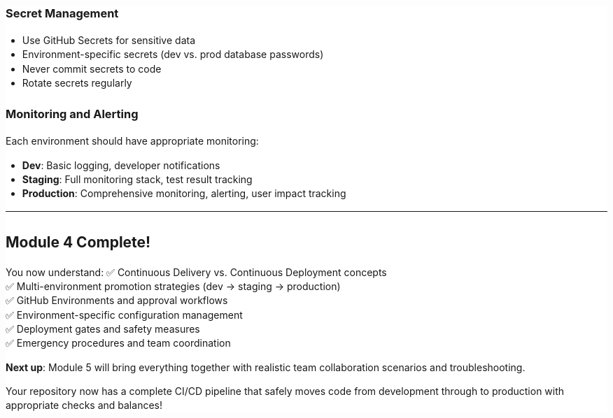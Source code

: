 ### Secret Management
- Use GitHub Secrets for sensitive data
- Environment-specific secrets (dev vs. prod database passwords)
- Never commit secrets to code
- Rotate secrets regularly

### Monitoring and Alerting
Each environment should have appropriate monitoring:
- **Dev**: Basic logging, developer notifications
- **Staging**: Full monitoring stack, test result tracking  
- **Production**: Comprehensive monitoring, alerting, user impact tracking

---

## Module 4 Complete!

You now understand:
✅ Continuous Delivery vs. Continuous Deployment concepts  
✅ Multi-environment promotion strategies (dev → staging → production)  
✅ GitHub Environments and approval workflows  
✅ Environment-specific configuration management  
✅ Deployment gates and safety measures  
✅ Emergency procedures and team coordination  

**Next up**: Module 5 will bring everything together with realistic team collaboration scenarios and troubleshooting.

Your repository now has a complete CI/CD pipeline that safely moves code from development through to production with appropriate checks and balances!